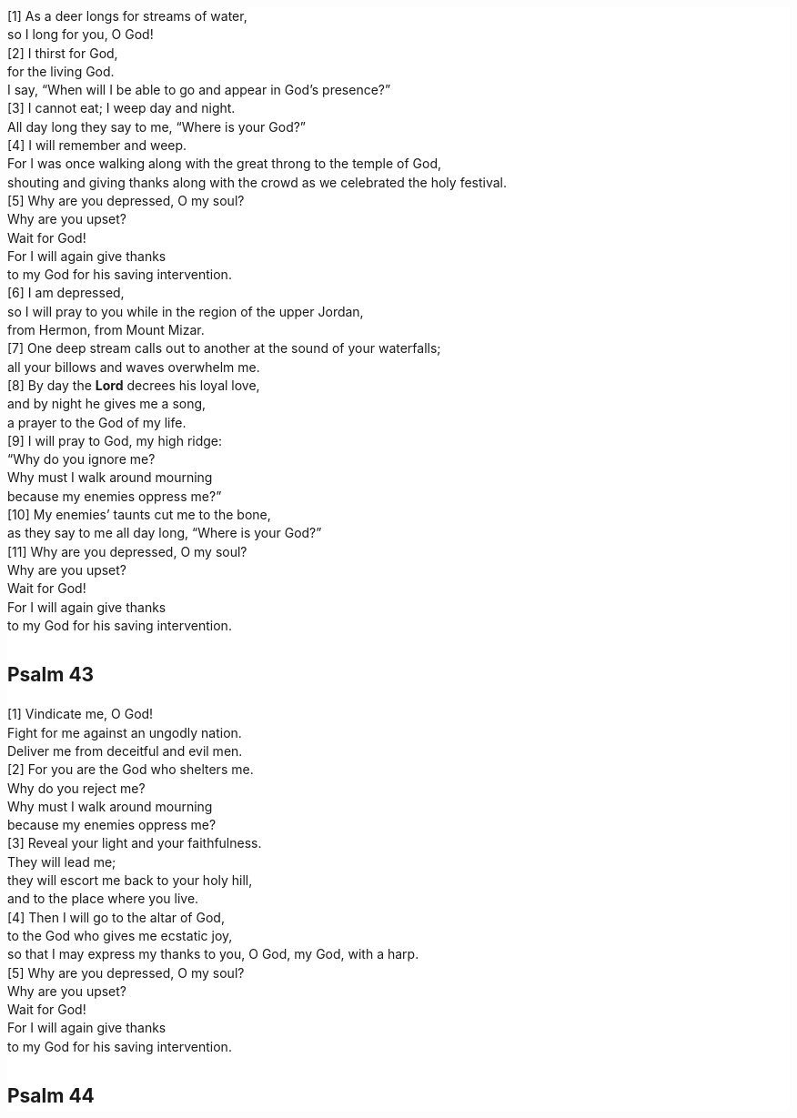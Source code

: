[1] As a deer longs for streams of water,<br>
so I long for you, O God!<br>
[2] I thirst for God,<br>
for the living God.<br>
I say, “When will I be able to go and appear in God’s presence?”<br>
[3] I cannot eat; I weep day and night.<br>
All day long they say to me, “Where is your God?”<br>
[4] I will remember and weep.<br>
For I was once walking along with the great throng to the temple of God,<br>
shouting and giving thanks along with the crowd as we celebrated the holy festival.<br>
[5] Why are you depressed, O my soul?<br>
Why are you upset?<br>
Wait for God!<br>
For I will again give thanks<br>
to my God for his saving intervention.<br>
[6] I am depressed,<br>
so I will pray to you while in the region of the upper Jordan,<br>
from Hermon, from Mount Mizar.<br>
[7] One deep stream calls out to another at the sound of your waterfalls;<br>
all your billows and waves overwhelm me.<br>
[8] By day the **Lord** decrees his loyal love,<br>
and by night he gives me a song,<br>
a prayer to the God of my life.<br>
[9] I will pray to God, my high ridge:<br>
“Why do you ignore me?<br>
Why must I walk around mourning<br>
because my enemies oppress me?”<br>
[10] My enemies’ taunts cut me to the bone,<br>
as they say to me all day long, “Where is your God?”<br>
[11] Why are you depressed, O my soul?<br>
Why are you upset?<br>
Wait for God!<br>
For I will again give thanks<br>
to my God for his saving intervention.<br>
## Psalm 43

[1] Vindicate me, O God!<br>
Fight for me against an ungodly nation.<br>
Deliver me from deceitful and evil men.<br>
[2] For you are the God who shelters me.<br>
Why do you reject me?<br>
Why must I walk around mourning<br>
because my enemies oppress me?<br>
[3] Reveal your light and your faithfulness.<br>
They will lead me;<br>
they will escort me back to your holy hill,<br>
and to the place where you live.<br>
[4] Then I will go to the altar of God,<br>
to the God who gives me ecstatic joy,<br>
so that I may express my thanks to you, O God, my God, with a harp.<br>
[5] Why are you depressed, O my soul?<br>
Why are you upset?<br>
Wait for God!<br>
For I will again give thanks<br>
to my God for his saving intervention.<br>
## Psalm 44
